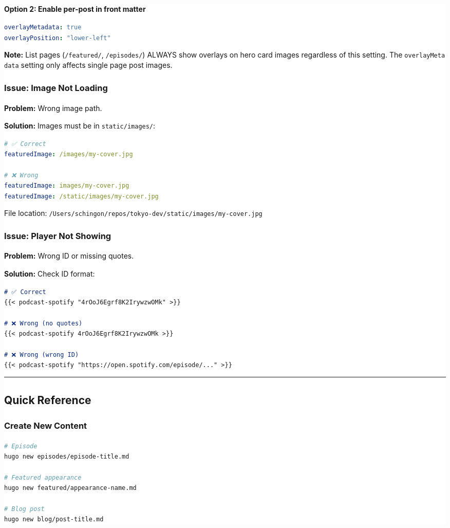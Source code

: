 **Option 2: Enable per-post in front matter**
```yaml
overlayMetadata: true
overlayPosition: "lower-left"
```

**Note:** List pages (`/featured/`, `/episodes/`) ALWAYS show overlays on hero card images regardless of this setting. The `overlayMetadata` setting only affects single page post images.

### Issue: Image Not Loading

**Problem:** Wrong image path.

**Solution:** Images must be in `static/images/`:

```yaml
# ✅ Correct
featuredImage: /images/my-cover.jpg

# ❌ Wrong
featuredImage: images/my-cover.jpg
featuredImage: /static/images/my-cover.jpg
```

File location: `/Users/schingon/repos/tokyo-dev/static/images/my-cover.jpg`

### Issue: Player Not Showing

**Problem:** Wrong ID or missing quotes.

**Solution:** Check ID format:

```markdown
# ✅ Correct
{{< podcast-spotify "4rOoJ6Egrf8K2IrywzwOMk" >}}

# ❌ Wrong (no quotes)
{{< podcast-spotify 4rOoJ6Egrf8K2IrywzwOMk >}}

# ❌ Wrong (wrong ID)
{{< podcast-spotify "https://open.spotify.com/episode/..." >}}
```

---

## Quick Reference

### Create New Content

```bash
# Episode
hugo new episodes/episode-title.md

# Featured appearance
hugo new featured/appearance-name.md

# Blog post
hugo new blog/post-title.md
```
